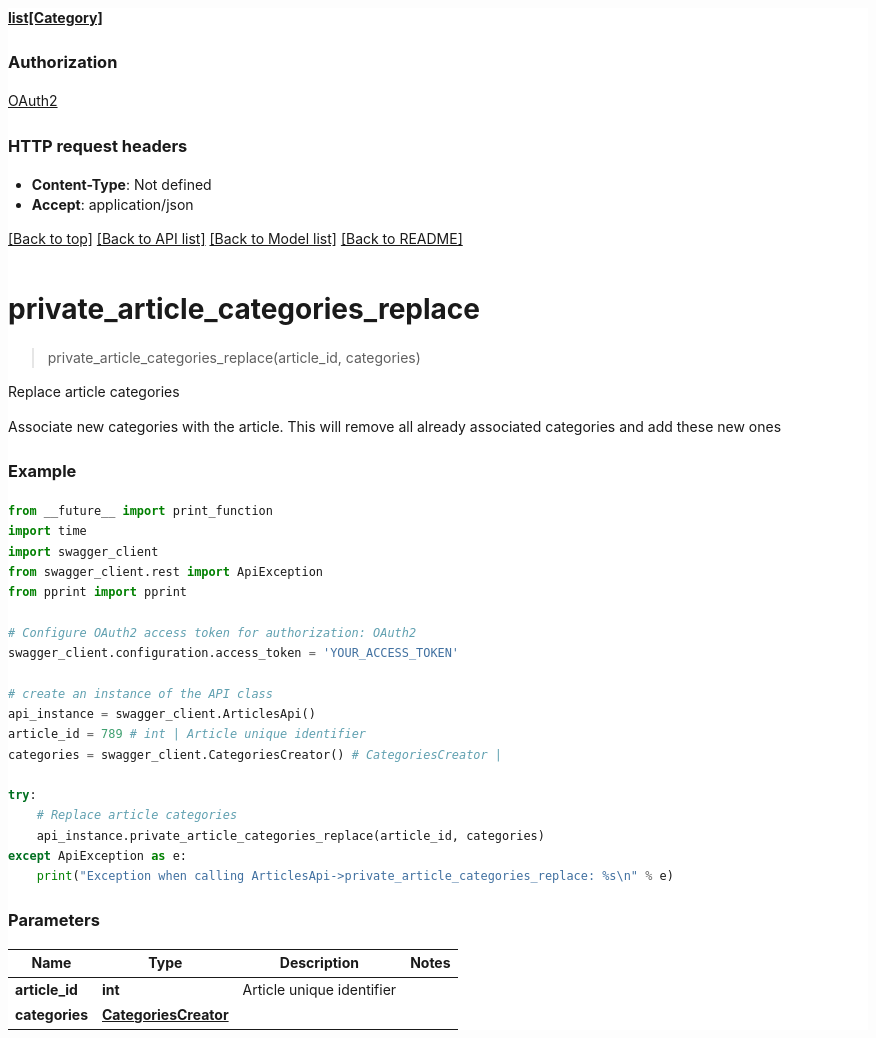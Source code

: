 [**list[Category]**](Category.md)

### Authorization

[OAuth2](../README.md#OAuth2)

### HTTP request headers

 - **Content-Type**: Not defined
 - **Accept**: application/json

[[Back to top]](#) [[Back to API list]](../README.md#documentation-for-api-endpoints) [[Back to Model list]](../README.md#documentation-for-models) [[Back to README]](../README.md)

# **private_article_categories_replace**
> private_article_categories_replace(article_id, categories)

Replace article categories

Associate new categories with the article. This will remove all already associated categories and add these new ones

### Example 
```python
from __future__ import print_function
import time
import swagger_client
from swagger_client.rest import ApiException
from pprint import pprint

# Configure OAuth2 access token for authorization: OAuth2
swagger_client.configuration.access_token = 'YOUR_ACCESS_TOKEN'

# create an instance of the API class
api_instance = swagger_client.ArticlesApi()
article_id = 789 # int | Article unique identifier
categories = swagger_client.CategoriesCreator() # CategoriesCreator | 

try: 
    # Replace article categories
    api_instance.private_article_categories_replace(article_id, categories)
except ApiException as e:
    print("Exception when calling ArticlesApi->private_article_categories_replace: %s\n" % e)
```

### Parameters

Name | Type | Description  | Notes
------------- | ------------- | ------------- | -------------
 **article_id** | **int**| Article unique identifier | 
 **categories** | [**CategoriesCreator**](CategoriesCreator.md)|  | 
